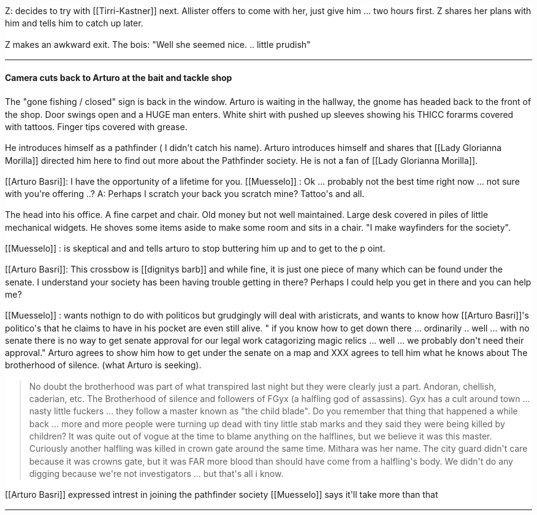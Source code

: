 Z: decides to try with [[Tirri-Kastner]] next.
Allister offers to come with her, just give him ... two hours first.
Z shares her plans with him and tells him to catch up later.

Z makes an awkward exit.  The bois:  "Well she seemed nice. .. little prudish"

---
#### Camera cuts back to Arturo at the bait and tackle shop
The "gone fishing / closed" sign is back in the window.
Arturo is waiting in the hallway, the gnome has headed back to the front of the shop.
Door swings open and a HUGE man enters.  White shirt with pushed up sleeves showing his THICC forarms covered with tattoos.  Finger tips covered with grease.

He introduces himself as a pathfinder ( I didn't catch his name).
Arturo introduces himself and shares that [[Lady Glorianna Morilla]] directed him here to find out more about the Pathfinder society.  He is not a fan of [[Lady Glorianna Morilla]].

[[Arturo Basri]]:  I have the opportunity of a lifetime for you.
[[Muesselo]] : Ok ... probably not the best time right now ... not sure with you're offering ..?
A:  Perhaps I scratch your back you scratch mine?  Tattoo's and all.

The head into his office.  A fine carpet and chair.  Old money but not well maintained. Large desk covered in piles of little mechanical widgets.  He shoves some items aside to make some room and sits in a chair.  "I make wayfinders for the society".

[[Muesselo]] : is skeptical and and tells arturo to stop buttering him up and to get to the p oint.

[[Arturo Basri]]:  This crossbow is [[dignitys barb]] and while fine, it is just one piece of many which can be found under the senate.  I understand your society has been having trouble getting in there?  Perhaps I could help you get in there and you can help me?   

[[Muesselo]] : wants nothign to do with politicos but grudgingly will deal with aristicrats, and wants to know how [[Arturo Basri]]'s politico's that he claims to have in his pocket are even still alive.
" if you know how to get down there ... ordinarily .. well ... with no senate there is no way to get senate approval for our legal work catagorizing magic relics ... well ... we probably don't need their approval."   Arturo agrees to show him how to get under the senate on a map and XXX agrees to tell him what he knows about The brotherhood of silence. (what Arturo is seeking).
>
> No doubt the brotherhood was part of what transpired last night but they were clearly just a part.  Andoran, chellish, caderian, etc.  The Brotherhood of silence and followers of FGyx  (a halfling god of assassins).  Gyx has a cult around town ... nasty little fuckers ... they follow a master known as "the child blade".  Do you remember that thing that happened a while back ... more and more people were turning up dead with tiny little stab marks and they said they were being killed by children?   It was quite out of vogue at the time to blame anything on the halflines, but we believe it was this master.  Curiously another halfling was killed in crown gate around the same time.  Mithara was her name.  The city guard didn't care because it was crowns gate, but it was FAR more blood than should have come from a halfling's body.  We didn't do any digging because we're not investigators ...  but that's all i know.
> 

[[Arturo Basri]] expressed intrest in joining the pathfinder society
[[Muesselo]] says it'll take more than that

---
